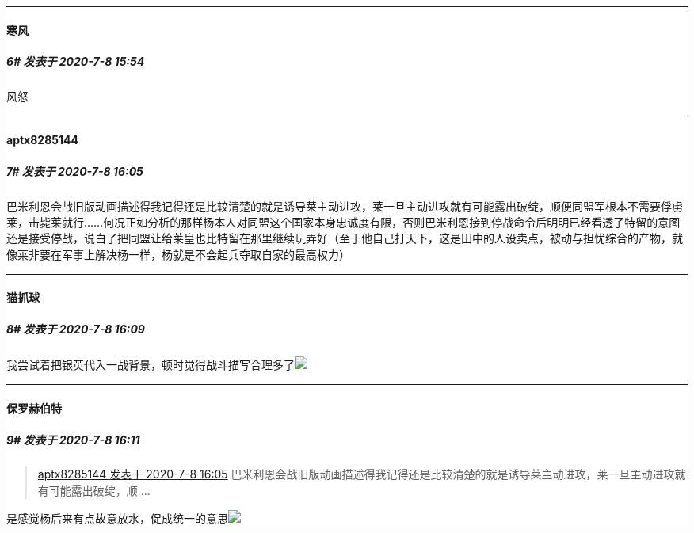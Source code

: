 -----

####  寒风  
##### 6#       发表于 2020-7-8 15:54




风怒







-----

####  aptx8285144  
##### 7#       发表于 2020-7-8 16:05




巴米利恩会战旧版动画描述得我记得还是比较清楚的就是诱导莱主动进攻，莱一旦主动进攻就有可能露出破绽，顺便同盟军根本不需要俘虏莱，击毙莱就行……何况正如分析的那样杨本人对同盟这个国家本身忠诚度有限，否则巴米利恩接到停战命令后明明已经看透了特留的意图还是接受停战，说白了把同盟让给莱皇也比特留在那里继续玩弄好（至于他自己打天下，这是田中的人设卖点，被动与担忧综合的产物，就像莱非要在军事上解决杨一样，杨就是不会起兵夺取自家的最高权力）







-----

####  猫抓球  
##### 8#       发表于 2020-7-8 16:09




我尝试着把银英代入一战背景，顿时觉得战斗描写合理多了<img src="https://static.saraba1st.com/image/smiley/face2017/037.png" referrerpolicy="no-referrer">







-----

####  保罗赫伯特  
##### 9#       发表于 2020-7-8 16:11



<blockquote><a href="httphttps://bbs.saraba1st.com/2b/forum.php?mod=redirect&amp;goto=findpost&amp;pid=48117654&amp;ptid=1946586" target="_blank">aptx8285144 发表于 2020-7-8 16:05</a>
巴米利恩会战旧版动画描述得我记得还是比较清楚的就是诱导莱主动进攻，莱一旦主动进攻就有可能露出破绽，顺 ...</blockquote>
是感觉杨后来有点故意放水，促成统一的意思<img src="https://static.saraba1st.com/image/smiley/face2017/037.png" referrerpolicy="no-referrer">





